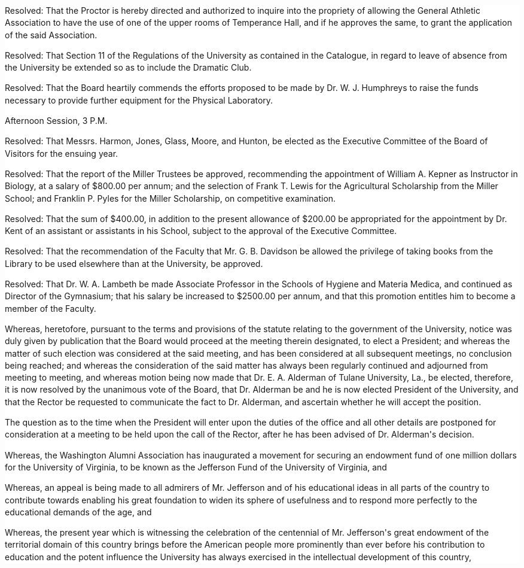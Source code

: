 Resolved: That the Proctor is hereby directed and authorized to inquire into the propriety of allowing the General Athletic Association to have the use of one of the upper rooms of Temperance Hall, and if he approves the same, to grant the application of the said Association.

Resolved: That Section 11 of the Regulations of the University as contained in the Catalogue, in regard to leave of absence from the University be extended so as to include the Dramatic Club.

Resolved: That the Board heartily commends the efforts proposed to be made by Dr. W. J. Humphreys to raise the funds necessary to provide further equipment for the Physical Laboratory.

Afternoon Session, 3 P.M.

Resolved: That Messrs. Harmon, Jones, Glass, Moore, and Hunton, be elected as the Executive Committee of the Board of Visitors for the ensuing year.

Resolved: That the report of the Miller Trustees be approved, recommending the appointment of William A. Kepner as Instructor in Biology, at a salary of $800.00 per annum; and the selection of Frank T. Lewis for the Agricultural Scholarship from the Miller School; and Franklin P. Pyles for the Miller Scholarship, on competitive examination.

Resolved: That the sum of $400.00, in addition to the present allowance of $200.00 be appropriated for the appointment by Dr. Kent of an assistant or assistants in his School, subject to the approval of the Executive Committee.

Resolved: That the recommendation of the Faculty that Mr. G. B. Davidson be allowed the privilege of taking books from the Library to be used elsewhere than at the University, be approved.

Resolved: That Dr. W. A. Lambeth be made Associate Professor in the Schools of Hygiene and Materia Medica, and continued as Director of the Gymnasium; that his salary be increased to $2500.00 per annum, and that this promotion entitles him to become a member of the Faculty.

Whereas, heretofore, pursuant to the terms and provisions of the statute relating to the government of the University, notice was duly given by publication that the Board would proceed at the meeting therein designated, to elect a President; and whereas the matter of such election was considered at the said meeting, and has been considered at all subsequent meetings, no conclusion being reached; and whereas the consideration of the said matter has always been regularly continued and adjourned from meeting to meeting, and whereas motion being now made that Dr. E. A. Alderman of Tulane University, La., be elected, therefore, it is now resolved by the unanimous vote of the Board, that Dr. Alderman be and he is now elected President of the University, and that the Rector be requested to communicate the fact to Dr. Alderman, and ascertain whether he will accept the position.

The question as to the time when the President will enter upon the duties of the office and all other details are postponed for consideration at a meeting to be held upon the call of the Rector, after he has been advised of Dr. Alderman's decision.

Whereas, the Washington Alumni Association has inaugurated a movement for securing an endowment fund of one million dollars for the University of Virginia, to be known as the Jefferson Fund of the University of Virginia, and

Whereas, an appeal is being made to all admirers of Mr. Jefferson and of his educational ideas in all parts of the country to contribute towards enabling his great foundation to widen its sphere of usefulness and to respond more perfectly to the educational demands of the age, and

Whereas, the present year which is witnessing the celebration of the centennial of Mr. Jefferson's great endowment of the territorial domain of this country brings before the American people more prominently than ever before his contribution to education and the potent influence the University has always exercised in the intellectual development of this country,
